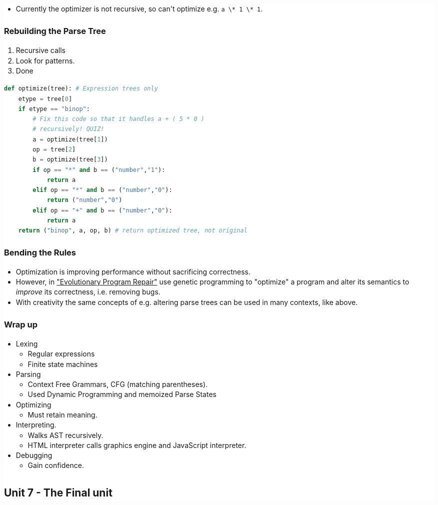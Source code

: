 -	Currently the optimizer is not recursive, so can't optimize e.g. `a \* 1 \* 1`.

### Rebuilding the Parse Tree

1.	Recursive calls
2.	Look for patterns.
3.	Done

```python
def optimize(tree): # Expression trees only
    etype = tree[0]
    if etype == "binop":
        # Fix this code so that it handles a + ( 5 * 0 )
        # recursively! QUIZ!
        a = optimize(tree[1])
        op = tree[2]
        b = optimize(tree[3])
        if op == "*" and b == ("number","1"):
            return a
        elif op == "*" and b == ("number","0"):
            return ("number","0")
        elif op == "+" and b == ("number","0"):
            return a
    return ("binop", a, op, b) # return optimized tree, not original
```

### Bending the Rules

-	Optimization is improving performance without sacrificing correctness.
-	However, in ["Evolutionary Program Repair"](http://genprog.cs.virginia.edu/) use genetic programming to "optimize" a program and alter its semantics to *improve* its correctness, i.e. removing bugs.
-	With creativity the same concepts of e.g. altering parse trees can be used in many contexts, like above.

### Wrap up

-	Lexing
	-	Regular expressions
	-	Finite state machines
-	Parsing
	-	Context Free Grammars, CFG (matching parentheses).
	-	Used Dynamic Programming and memoized Parse States
-	Optimizing
	-	Must retain meaning.
-	Interpreting.
	-	Walks AST recursively.
	-	HTML interpreter calls graphics engine and JavaScript interpreter.
-	Debugging
	-	Gain confidence.

## Unit 7 - The Final unit

